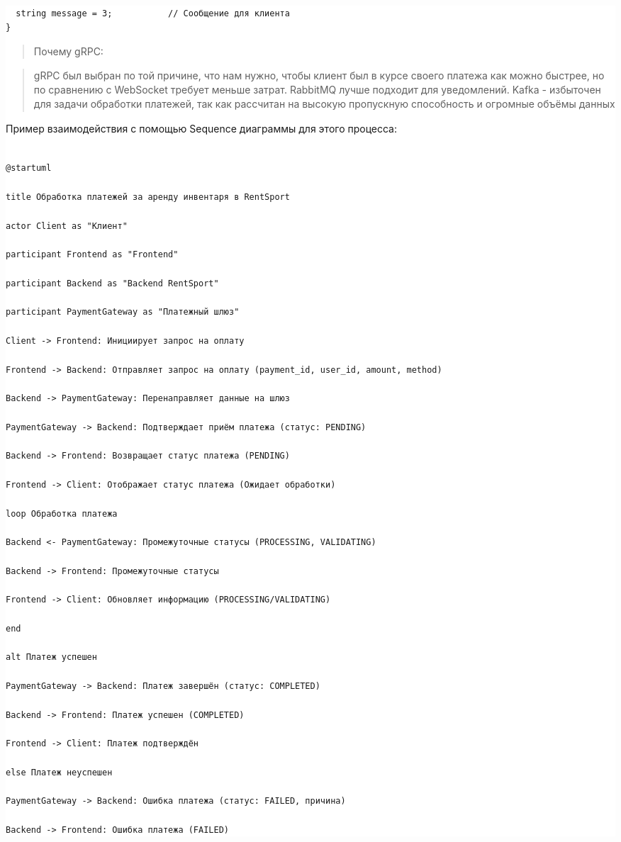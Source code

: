 ```Plain Text
  string message = 3;           // Сообщение для клиента
}

```

> Почему gRPC: 

> gRPC был выбран по той причине, что нам нужно, чтобы клиент был в курсе своего платежа как можно быстрее, но по сравнению с WebSocket требует меньше затрат. RabbitMQ лучше подходит для уведомлений. Kafka -  избыточен для задачи обработки платежей, так как рассчитан на высокую пропускную способность и огромные объёмы данных

Пример взаимодействия с помощью Sequence диаграммы для этого процесса:


```plantuml

@startuml

title Обработка платежей за аренду инвентаря в RentSport

actor Client as "Клиент"

participant Frontend as "Frontend"

participant Backend as "Backend RentSport"

participant PaymentGateway as "Платежный шлюз"

Client -> Frontend: Инициирует запрос на оплату

Frontend -> Backend: Отправляет запрос на оплату (payment_id, user_id, amount, method)

Backend -> PaymentGateway: Перенаправляет данные на шлюз

PaymentGateway -> Backend: Подтверждает приём платежа (статус: PENDING)

Backend -> Frontend: Возвращает статус платежа (PENDING)

Frontend -> Client: Отображает статус платежа (Ожидает обработки)

loop Обработка платежа

Backend <- PaymentGateway: Промежуточные статусы (PROCESSING, VALIDATING)

Backend -> Frontend: Промежуточные статусы

Frontend -> Client: Обновляет информацию (PROCESSING/VALIDATING)

end

alt Платеж успешен

PaymentGateway -> Backend: Платеж завершён (статус: COMPLETED)

Backend -> Frontend: Платеж успешен (COMPLETED)

Frontend -> Client: Платеж подтверждён

else Платеж неуспешен

PaymentGateway -> Backend: Ошибка платежа (статус: FAILED, причина)

Backend -> Frontend: Ошибка платежа (FAILED)

```